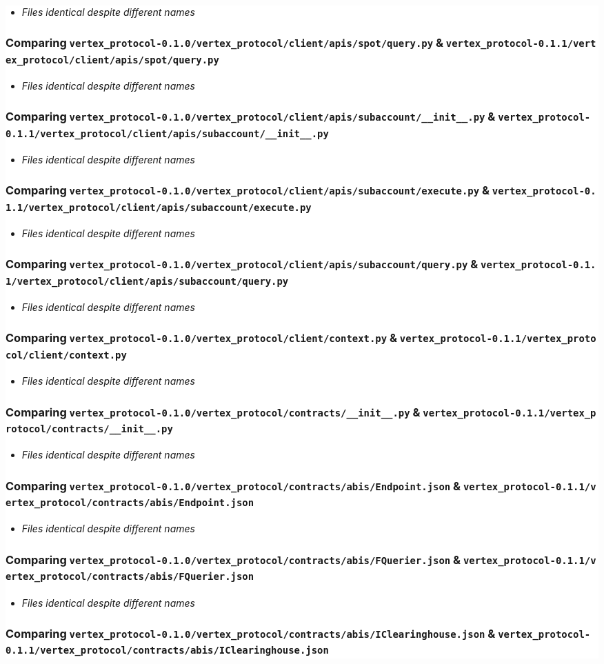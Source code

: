  * *Files identical despite different names*

### Comparing `vertex_protocol-0.1.0/vertex_protocol/client/apis/spot/query.py` & `vertex_protocol-0.1.1/vertex_protocol/client/apis/spot/query.py`

 * *Files identical despite different names*

### Comparing `vertex_protocol-0.1.0/vertex_protocol/client/apis/subaccount/__init__.py` & `vertex_protocol-0.1.1/vertex_protocol/client/apis/subaccount/__init__.py`

 * *Files identical despite different names*

### Comparing `vertex_protocol-0.1.0/vertex_protocol/client/apis/subaccount/execute.py` & `vertex_protocol-0.1.1/vertex_protocol/client/apis/subaccount/execute.py`

 * *Files identical despite different names*

### Comparing `vertex_protocol-0.1.0/vertex_protocol/client/apis/subaccount/query.py` & `vertex_protocol-0.1.1/vertex_protocol/client/apis/subaccount/query.py`

 * *Files identical despite different names*

### Comparing `vertex_protocol-0.1.0/vertex_protocol/client/context.py` & `vertex_protocol-0.1.1/vertex_protocol/client/context.py`

 * *Files identical despite different names*

### Comparing `vertex_protocol-0.1.0/vertex_protocol/contracts/__init__.py` & `vertex_protocol-0.1.1/vertex_protocol/contracts/__init__.py`

 * *Files identical despite different names*

### Comparing `vertex_protocol-0.1.0/vertex_protocol/contracts/abis/Endpoint.json` & `vertex_protocol-0.1.1/vertex_protocol/contracts/abis/Endpoint.json`

 * *Files identical despite different names*

### Comparing `vertex_protocol-0.1.0/vertex_protocol/contracts/abis/FQuerier.json` & `vertex_protocol-0.1.1/vertex_protocol/contracts/abis/FQuerier.json`

 * *Files identical despite different names*

### Comparing `vertex_protocol-0.1.0/vertex_protocol/contracts/abis/IClearinghouse.json` & `vertex_protocol-0.1.1/vertex_protocol/contracts/abis/IClearinghouse.json`
